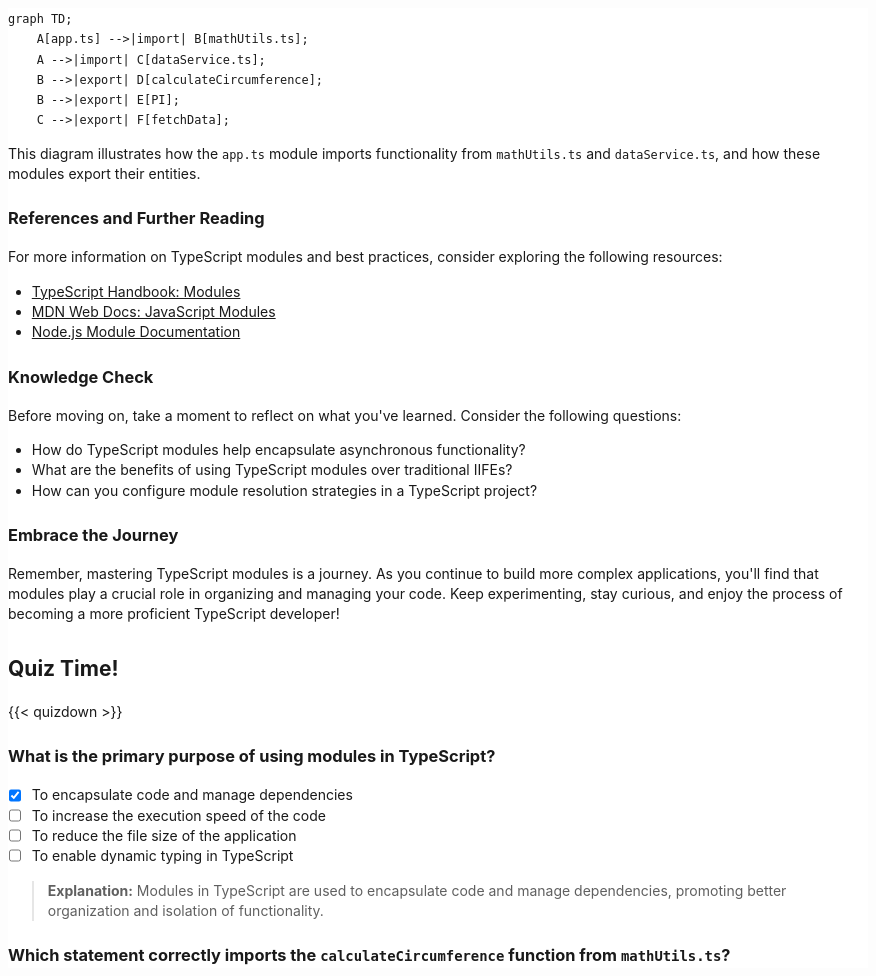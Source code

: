 ```mermaid
graph TD;
    A[app.ts] -->|import| B[mathUtils.ts];
    A -->|import| C[dataService.ts];
    B -->|export| D[calculateCircumference];
    B -->|export| E[PI];
    C -->|export| F[fetchData];
```

This diagram illustrates how the `app.ts` module imports functionality from `mathUtils.ts` and `dataService.ts`, and how these modules export their entities.

### References and Further Reading

For more information on TypeScript modules and best practices, consider exploring the following resources:

- [TypeScript Handbook: Modules](https://www.typescriptlang.org/docs/handbook/modules.html)
- [MDN Web Docs: JavaScript Modules](https://developer.mozilla.org/en-US/docs/Web/JavaScript/Guide/Modules)
- [Node.js Module Documentation](https://nodejs.org/api/modules.html)

### Knowledge Check

Before moving on, take a moment to reflect on what you've learned. Consider the following questions:

- How do TypeScript modules help encapsulate asynchronous functionality?
- What are the benefits of using TypeScript modules over traditional IIFEs?
- How can you configure module resolution strategies in a TypeScript project?

### Embrace the Journey

Remember, mastering TypeScript modules is a journey. As you continue to build more complex applications, you'll find that modules play a crucial role in organizing and managing your code. Keep experimenting, stay curious, and enjoy the process of becoming a more proficient TypeScript developer!

## Quiz Time!

{{< quizdown >}}

### What is the primary purpose of using modules in TypeScript?

- [x] To encapsulate code and manage dependencies
- [ ] To increase the execution speed of the code
- [ ] To reduce the file size of the application
- [ ] To enable dynamic typing in TypeScript

> **Explanation:** Modules in TypeScript are used to encapsulate code and manage dependencies, promoting better organization and isolation of functionality.

### Which statement correctly imports the `calculateCircumference` function from `mathUtils.ts`?
